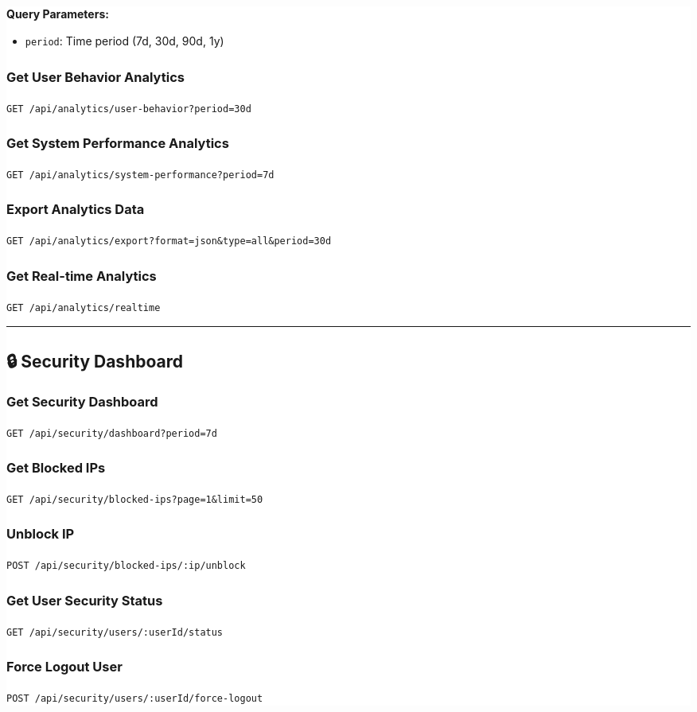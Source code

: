 **Query Parameters:**
- `period`: Time period (7d, 30d, 90d, 1y)

### Get User Behavior Analytics
```http
GET /api/analytics/user-behavior?period=30d
```

### Get System Performance Analytics
```http
GET /api/analytics/system-performance?period=7d
```

### Export Analytics Data
```http
GET /api/analytics/export?format=json&type=all&period=30d
```

### Get Real-time Analytics
```http
GET /api/analytics/realtime
```

---

## 🔒 Security Dashboard

### Get Security Dashboard
```http
GET /api/security/dashboard?period=7d
```

### Get Blocked IPs
```http
GET /api/security/blocked-ips?page=1&limit=50
```

### Unblock IP
```http
POST /api/security/blocked-ips/:ip/unblock
```

### Get User Security Status
```http
GET /api/security/users/:userId/status
```

### Force Logout User
```http
POST /api/security/users/:userId/force-logout
```
